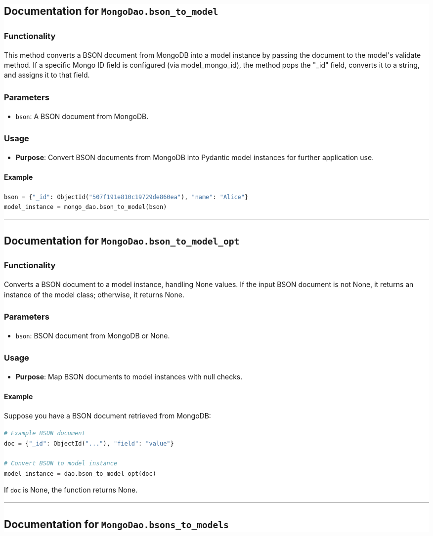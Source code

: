 
## Documentation for `MongoDao.bson_to_model`

### Functionality
This method converts a BSON document from MongoDB into a model instance by passing the document to the model's validate method. If a specific Mongo ID field is configured (via model_mongo_id), the method pops the "_id" field, converts it to a string, and assigns it to that field.

### Parameters
- `bson`: A BSON document from MongoDB.

### Usage
- **Purpose**: Convert BSON documents from MongoDB into Pydantic model instances for further application use.

#### Example
```python
bson = {"_id": ObjectId("507f191e810c19729de860ea"), "name": "Alice"}
model_instance = mongo_dao.bson_to_model(bson)
```

---

## Documentation for `MongoDao.bson_to_model_opt`

### Functionality
Converts a BSON document to a model instance, handling None values. If the input BSON document is not None, it returns an instance of the model class; otherwise, it returns None.

### Parameters
- `bson`: BSON document from MongoDB or None.

### Usage
- **Purpose**: Map BSON documents to model instances with null checks.

#### Example
Suppose you have a BSON document retrieved from MongoDB:
```python
# Example BSON document
doc = {"_id": ObjectId("..."), "field": "value"}

# Convert BSON to model instance
model_instance = dao.bson_to_model_opt(doc)
```
If `doc` is None, the function returns None.

---

## Documentation for `MongoDao.bsons_to_models`

